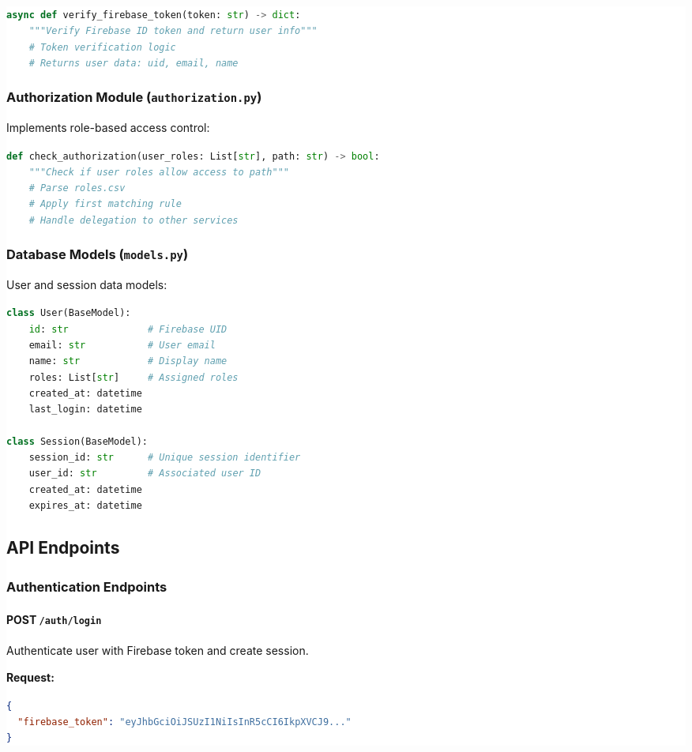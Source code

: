 ```python
async def verify_firebase_token(token: str) -> dict:
    """Verify Firebase ID token and return user info"""
    # Token verification logic
    # Returns user data: uid, email, name
```

### Authorization Module (`authorization.py`)

Implements role-based access control:

```python
def check_authorization(user_roles: List[str], path: str) -> bool:
    """Check if user roles allow access to path"""
    # Parse roles.csv
    # Apply first matching rule
    # Handle delegation to other services
```

### Database Models (`models.py`)

User and session data models:

```python
class User(BaseModel):
    id: str              # Firebase UID
    email: str           # User email
    name: str            # Display name
    roles: List[str]     # Assigned roles
    created_at: datetime
    last_login: datetime

class Session(BaseModel):
    session_id: str      # Unique session identifier
    user_id: str         # Associated user ID
    created_at: datetime
    expires_at: datetime
```

## API Endpoints

### Authentication Endpoints

#### POST `/auth/login`

Authenticate user with Firebase token and create session.

**Request:**
```json
{
  "firebase_token": "eyJhbGciOiJSUzI1NiIsInR5cCI6IkpXVCJ9..."
}
```
